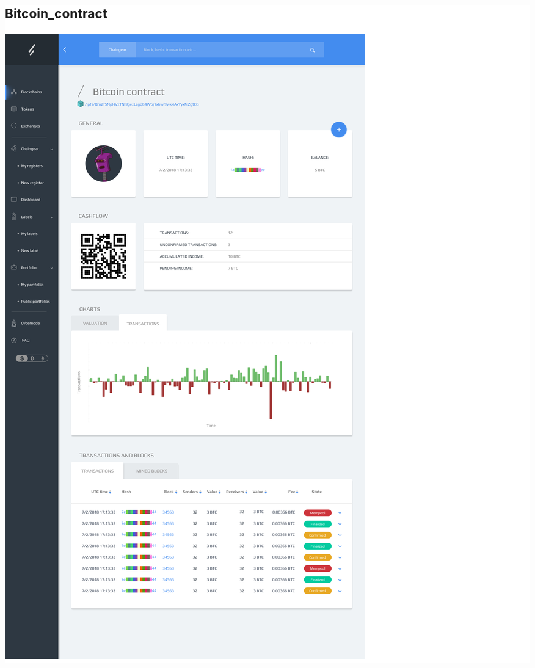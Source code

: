 
## Bitcoin_contract

![Bitcoin_contract](./.exportedArtboards/browser_design/Bitcoin_contract.png)
